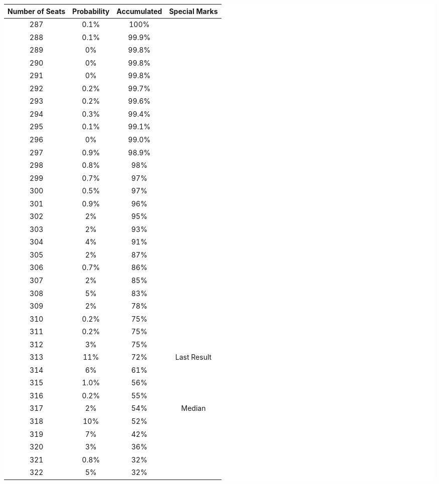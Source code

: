 | Number of Seats | Probability | Accumulated | Special Marks |
|:---------------:|:-----------:|:-----------:|:-------------:|
| 287 | 0.1% | 100% |  |
| 288 | 0.1% | 99.9% |  |
| 289 | 0% | 99.8% |  |
| 290 | 0% | 99.8% |  |
| 291 | 0% | 99.8% |  |
| 292 | 0.2% | 99.7% |  |
| 293 | 0.2% | 99.6% |  |
| 294 | 0.3% | 99.4% |  |
| 295 | 0.1% | 99.1% |  |
| 296 | 0% | 99.0% |  |
| 297 | 0.9% | 98.9% |  |
| 298 | 0.8% | 98% |  |
| 299 | 0.7% | 97% |  |
| 300 | 0.5% | 97% |  |
| 301 | 0.9% | 96% |  |
| 302 | 2% | 95% |  |
| 303 | 2% | 93% |  |
| 304 | 4% | 91% |  |
| 305 | 2% | 87% |  |
| 306 | 0.7% | 86% |  |
| 307 | 2% | 85% |  |
| 308 | 5% | 83% |  |
| 309 | 2% | 78% |  |
| 310 | 0.2% | 75% |  |
| 311 | 0.2% | 75% |  |
| 312 | 3% | 75% |  |
| 313 | 11% | 72% | Last Result |
| 314 | 6% | 61% |  |
| 315 | 1.0% | 56% |  |
| 316 | 0.2% | 55% |  |
| 317 | 2% | 54% | Median |
| 318 | 10% | 52% |  |
| 319 | 7% | 42% |  |
| 320 | 3% | 36% |  |
| 321 | 0.8% | 32% |  |
| 322 | 5% | 32% |  |